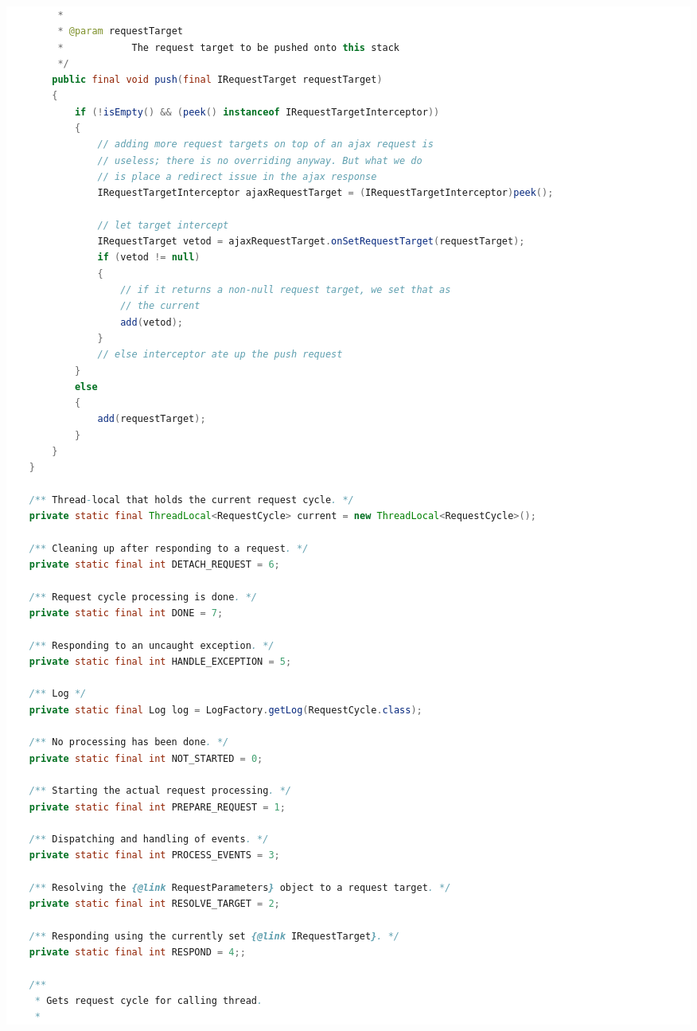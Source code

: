 ```java
		 * 
		 * @param requestTarget
		 *            The request target to be pushed onto this stack
		 */
		public final void push(final IRequestTarget requestTarget)
		{
			if (!isEmpty() && (peek() instanceof IRequestTargetInterceptor))
			{
				// adding more request targets on top of an ajax request is
				// useless; there is no overriding anyway. But what we do
				// is place a redirect issue in the ajax response
				IRequestTargetInterceptor ajaxRequestTarget = (IRequestTargetInterceptor)peek();

				// let target intercept
				IRequestTarget vetod = ajaxRequestTarget.onSetRequestTarget(requestTarget);
				if (vetod != null)
				{
					// if it returns a non-null request target, we set that as
					// the current
					add(vetod);
				}
				// else interceptor ate up the push request
			}
			else
			{
				add(requestTarget);
			}
		}
	}

	/** Thread-local that holds the current request cycle. */
	private static final ThreadLocal<RequestCycle> current = new ThreadLocal<RequestCycle>();

	/** Cleaning up after responding to a request. */
	private static final int DETACH_REQUEST = 6;

	/** Request cycle processing is done. */
	private static final int DONE = 7;

	/** Responding to an uncaught exception. */
	private static final int HANDLE_EXCEPTION = 5;

	/** Log */
	private static final Log log = LogFactory.getLog(RequestCycle.class);

	/** No processing has been done. */
	private static final int NOT_STARTED = 0;

	/** Starting the actual request processing. */
	private static final int PREPARE_REQUEST = 1;

	/** Dispatching and handling of events. */
	private static final int PROCESS_EVENTS = 3;

	/** Resolving the {@link RequestParameters} object to a request target. */
	private static final int RESOLVE_TARGET = 2;

	/** Responding using the currently set {@link IRequestTarget}. */
	private static final int RESPOND = 4;;

	/**
	 * Gets request cycle for calling thread.
	 * 
```